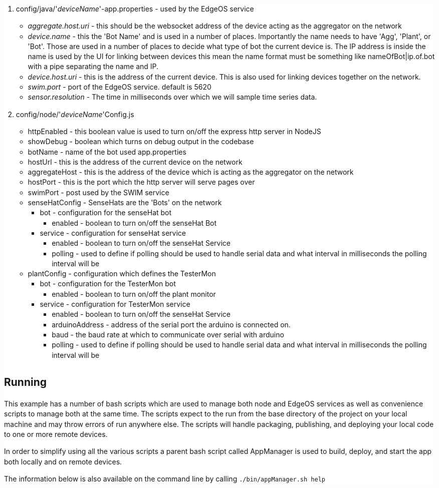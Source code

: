   1. config/java/'*deviceName*'-app.properties - used by the EdgeOS service
     * *aggregate.host.uri* - this should be the websocket address of the device acting as the aggregator on the network
     * *device.name* - this the 'Bot Name' and is used in a number of places. Importantly the name needs to have 'Agg', 'Plant', or 'Bot'. Those are used in a number of places to decide what type of bot the current device is. The IP address is inside the name is used by the UI for linking between devices this mean the name format must be something like nameOfBot|ip.of.bot with a pipe separating the name and IP.
     * *device.host.uri* -  this is the address of the current device. This is also used for linking devices together on the network.
     * *swim.port* - port of the EdgeOS service. default is 5620
     * *sensor.resolution* - The time in milliseconds over which we will sample time series data.

  2. config/node/'*deviceName*'Config.js

     * httpEnabled - this boolean value is used to turn on/off the express http server in NodeJS
     * showDebug - boolean which turns on debug output in the codebase
     * botName - name of the bot used app.properties
     * hostUrl - this is the address of the current device on the network
     * aggregateHost - this is the address of the device which is acting as the aggregator on the network
     * hostPort - this is the port which the http server will serve pages over
     * swimPort - post used by the SWIM service
     * senseHatConfig - SenseHats are the 'Bots' on the network
        * bot - configuration for the senseHat bot 
          * enabled - boolean to turn on/off the senseHat Bot
        * service - configuration for senseHat service
          * enabled - boolean to turn on/off the senseHat Service 
          * polling - used to define if polling should be used to handle serial data and what interval in milliseconds the polling interval will be
     * plantConfig - configuration which defines the TesterMon
        * bot - configuration for the TesterMon bot
          * enabled - boolean to turn on/off the plant monitor
        * service - configuration for TesterMon service
          * enabled - boolean to turn on/off the senseHat Service 
          * arduinoAddress - address of the serial port the arduino is connected on.
          * baud - the baud rate at which to communicate over serial with arduino
          * polling - used to define if polling should be used to handle serial data and what interval in milliseconds the polling interval will be
      
## Running

This example has a number of bash scripts which are used to manage both node and EdgeOS services as well as convenience scripts to manage both at the same time. The scripts expect to the run from the base directory of the project on your local machine and may throw errors of run anywhere else. The scripts will handle packaging, publishing, and deploying your local code to one or more remote devices.

In order to simplify using all the various scripts a parent bash script called AppManager is used to build, deploy, and start the app both locally and on remote devices.

The information below is also available on the command line by calling `./bin/appManager.sh help`
